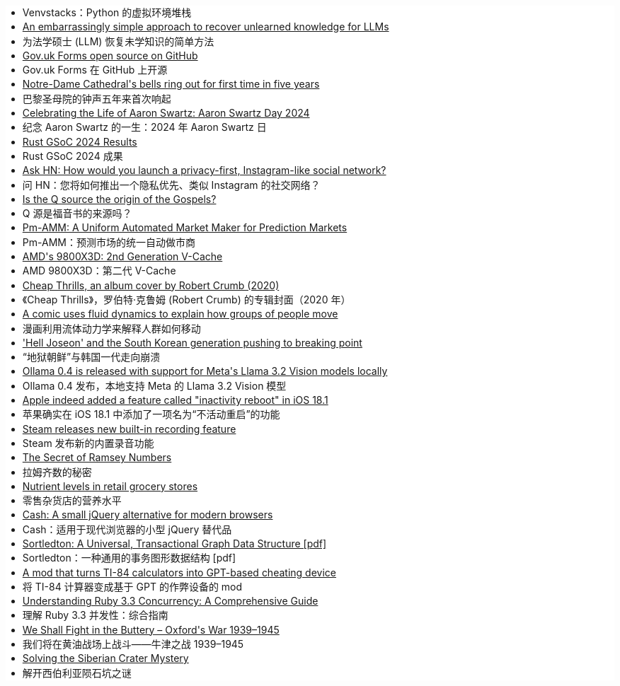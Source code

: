 - Venvstacks：Python 的虚拟环境堆栈
- [An embarrassingly simple approach to recover unlearned knowledge for LLMs](https://arxiv.org/abs/2410.16454)
- 为法学硕士 (LLM) 恢复未学知识的简单方法
- [Gov.uk Forms open source on GitHub](https://github.com/alphagov/forms)
- Gov.uk Forms 在 GitHub 上开源
- [Notre-Dame Cathedral's bells ring out for first time in five years](https://www.lemonde.fr/en/france/article/2024/11/08/notre-dame-s-bells-ring-out-for-first-time-in-five-years_6732116_7.html)
- 巴黎圣母院的钟声五年来首次响起
- [Celebrating the Life of Aaron Swartz: Aaron Swartz Day 2024](https://www.eff.org/deeplinks/2024/11/celebrating-life-aaron-swartz-aaron-swartz-day-2024)
- 纪念 Aaron Swartz 的一生：2024 年 Aaron Swartz 日
- [Rust GSoC 2024 Results](https://blog.rust-lang.org/2024/11/07/gsoc-2024-results.html)
- Rust GSoC 2024 成果
- [Ask HN: How would you launch a privacy-first, Instagram-like social network?]()
- 问 HN：您将如何推出一个隐私优先、类似 Instagram 的社交网络？
- [Is the Q source the origin of the Gospels?](https://www.thecollector.com/q-source-origin-gospels/)
- Q 源是福音书的来源吗？
- [Pm-AMM: A Uniform Automated Market Maker for Prediction Markets](https://www.paradigm.xyz/2024/11/pm-amm)
- Pm-AMM：预测市场的统一自动做市商
- [AMD's 9800X3D: 2nd Generation V-Cache](https://chipsandcheese.com/p/amds-9800x3d-2nd-generation-v-cache)
- AMD 9800X3D：第二代 V-Cache
- [Cheap Thrills, an album cover by Robert Crumb (2020)](https://musicaficionado.blog/2020/01/28/cheap-thrills-an-album-cover-by-robert-crumb/)
- 《Cheap Thrills》，罗伯特·克鲁姆 (Robert Crumb) 的专辑封面（2020 年）
- [A comic uses fluid dynamics to explain how groups of people move](https://nautil.us/bustling-through-the-physics-of-crowds-1077366/)
- 漫画利用流体动力学来解释人群如何移动
- ['Hell Joseon' and the South Korean generation pushing to breaking point](https://www.abc.net.au/news/2020-01-30/south-korea-hell-joseon-sampo-generation/11844506)
- “地狱朝鲜”与韩国一代走向崩溃
- [Ollama 0.4 is released with support for Meta's Llama 3.2 Vision models locally](https://ollama.com/blog/llama3.2-vision)
- Ollama 0.4 发布，本地支持 Meta 的 Llama 3.2 Vision 模型
- [Apple indeed added a feature called "inactivity reboot" in iOS 18.1](https://twitter.com/naehrdine/status/1854896392797360484)
- 苹果确实在 iOS 18.1 中添加了一项名为“不活动重启”的功能
- [Steam releases new built-in recording feature](https://store.steampowered.com/gamerecording)
- Steam 发布新的内置录音功能
- [The Secret of Ramsey Numbers](https://cacm.acm.org/news/the-secret-of-ramsey-numbers/)
- 拉姆齐数的秘密
- [Nutrient levels in retail grocery stores](https://altered.substack.com/p/walmart)
- 零售杂货店的营养水平
- [Cash: A small jQuery alternative for modern browsers](https://github.com/fabiospampinato/cash)
- Cash：适用于现代浏览器的小型 jQuery 替代品
- [Sortledton: A Universal, Transactional Graph Data Structure [pdf]](https://www.vldb.org/pvldb/vol15/p1173-fuchs.pdf)
- Sortledton：一种通用的事务图形数据结构 [pdf]
- [A mod that turns TI-84 calculators into GPT-based cheating device](https://github.com/chromalock/TI-32)
- 将 TI-84 计算器变成基于 GPT 的作弊设备的 mod
- [Understanding Ruby 3.3 Concurrency: A Comprehensive Guide](https://blog.bestwebventures.in/understanding-ruby-concurrency-a-comprehensive-guide)
- 理解 Ruby 3.3 并发性：综合指南
- [We Shall Fight in the Buttery – Oxford's War 1939–1945](https://literaryreview.co.uk/we-shall-fight-in-the-buttery)
- 我们将在黄油战场上战斗——牛津之战 1939–1945
- [Solving the Siberian Crater Mystery](https://nautil.us/the-mystery-of-the-siberian-craters-1051317/)
- 解开西伯利亚陨石坑之谜